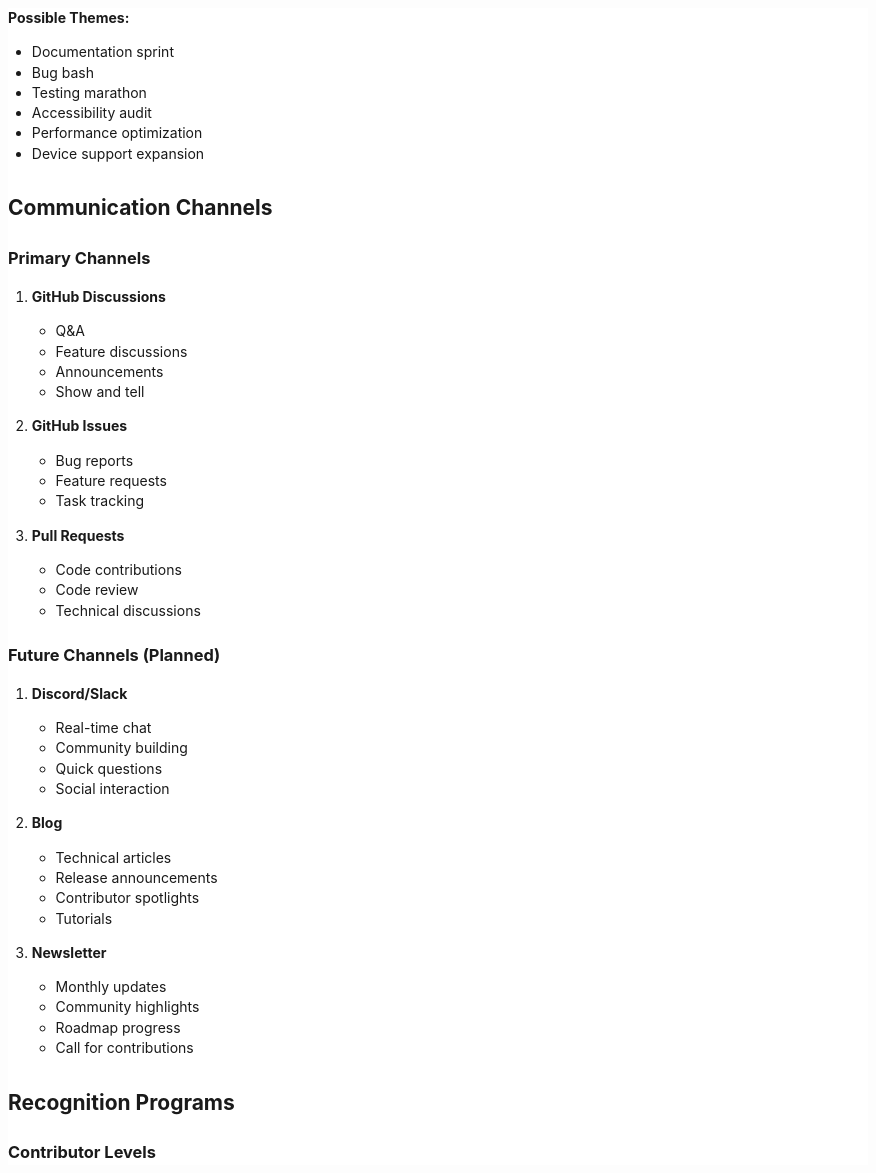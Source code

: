 **Possible Themes:**
- Documentation sprint
- Bug bash
- Testing marathon
- Accessibility audit
- Performance optimization
- Device support expansion

## Communication Channels

### Primary Channels

1. **GitHub Discussions**
   - Q&A
   - Feature discussions
   - Announcements
   - Show and tell

2. **GitHub Issues**
   - Bug reports
   - Feature requests
   - Task tracking

3. **Pull Requests**
   - Code contributions
   - Code review
   - Technical discussions

### Future Channels (Planned)

1. **Discord/Slack**
   - Real-time chat
   - Community building
   - Quick questions
   - Social interaction

2. **Blog**
   - Technical articles
   - Release announcements
   - Contributor spotlights
   - Tutorials

3. **Newsletter**
   - Monthly updates
   - Community highlights
   - Roadmap progress
   - Call for contributions

## Recognition Programs

### Contributor Levels
